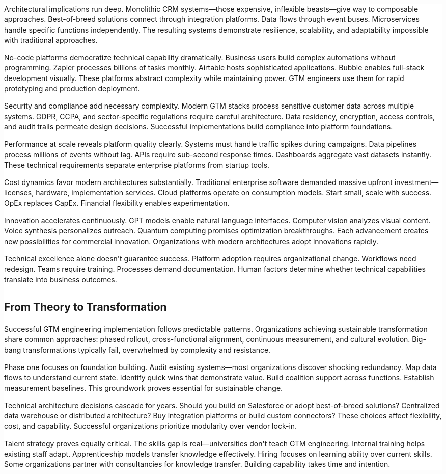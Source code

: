 Architectural implications run deep. Monolithic CRM systems—those expensive, inflexible beasts—give way to composable approaches. Best-of-breed solutions connect through integration platforms. Data flows through event buses. Microservices handle specific functions independently. The resulting systems demonstrate resilience, scalability, and adaptability impossible with traditional approaches.

No-code platforms democratize technical capability dramatically. Business users build complex automations without programming. Zapier processes billions of tasks monthly. Airtable hosts sophisticated applications. Bubble enables full-stack development visually. These platforms abstract complexity while maintaining power. GTM engineers use them for rapid prototyping and production deployment.

Security and compliance add necessary complexity. Modern GTM stacks process sensitive customer data across multiple systems. GDPR, CCPA, and sector-specific regulations require careful architecture. Data residency, encryption, access controls, and audit trails permeate design decisions. Successful implementations build compliance into platform foundations.

Performance at scale reveals platform quality clearly. Systems must handle traffic spikes during campaigns. Data pipelines process millions of events without lag. APIs require sub-second response times. Dashboards aggregate vast datasets instantly. These technical requirements separate enterprise platforms from startup tools.

Cost dynamics favor modern architectures substantially. Traditional enterprise software demanded massive upfront investment—licenses, hardware, implementation services. Cloud platforms operate on consumption models. Start small, scale with success. OpEx replaces CapEx. Financial flexibility enables experimentation.

Innovation accelerates continuously. GPT models enable natural language interfaces. Computer vision analyzes visual content. Voice synthesis personalizes outreach. Quantum computing promises optimization breakthroughs. Each advancement creates new possibilities for commercial innovation. Organizations with modern architectures adopt innovations rapidly.

Technical excellence alone doesn't guarantee success. Platform adoption requires organizational change. Workflows need redesign. Teams require training. Processes demand documentation. Human factors determine whether technical capabilities translate into business outcomes.

## From Theory to Transformation

Successful GTM engineering implementation follows predictable patterns. Organizations achieving sustainable transformation share common approaches: phased rollout, cross-functional alignment, continuous measurement, and cultural evolution. Big-bang transformations typically fail, overwhelmed by complexity and resistance.

Phase one focuses on foundation building. Audit existing systems—most organizations discover shocking redundancy. Map data flows to understand current state. Identify quick wins that demonstrate value. Build coalition support across functions. Establish measurement baselines. This groundwork proves essential for sustainable change.

Technical architecture decisions cascade for years. Should you build on Salesforce or adopt best-of-breed solutions? Centralized data warehouse or distributed architecture? Buy integration platforms or build custom connectors? These choices affect flexibility, cost, and capability. Successful organizations prioritize modularity over vendor lock-in.

Talent strategy proves equally critical. The skills gap is real—universities don't teach GTM engineering. Internal training helps existing staff adapt. Apprenticeship models transfer knowledge effectively. Hiring focuses on learning ability over current skills. Some organizations partner with consultancies for knowledge transfer. Building capability takes time and intention.
